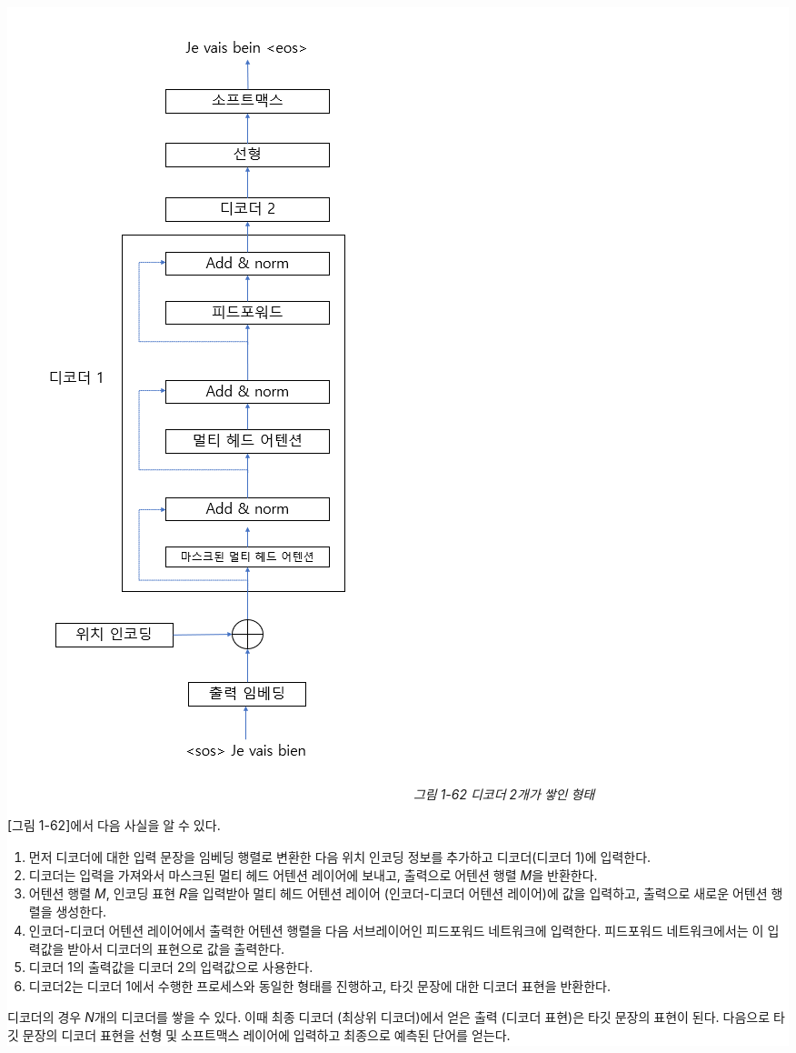   <img src="/assets/img/transformer/decoder/img1-62.png" alt>
  <em>그림 1-62 디코더 2개가 쌓인 형태</em>
</p>

[그림 1-62]에서 다음 사실을 알 수 있다.

1. 먼저 디코더에 대한 입력 문장을 임베딩 행렬로 변환한 다음 위치 인코딩 정보를 추가하고 디코더(디코더 1)에 입력한다.
2. 디코더는 입력을 가져와서 마스크된 멀티 헤드 어텐션 레이어에 보내고, 출력으로 어텐션 행렬 $M$을 반환한다.
3. 어텐션 행렬 $M$, 인코딩 표현 $R$을 입력받아 멀티 헤드 어텐션 레이어 (인코더-디코더 어텐션 레이어)에 값을 입력하고, 출력으로 새로운 어텐션 행렬을 생성한다.
4. 인코더-디코더 어텐션 레이어에서 출력한 어텐션 행렬을 다음 서브레이어인 피드포워드 네트워크에 입력한다. 피드포워드 네트워크에서는 이 입력값을 받아서 디코더의 표현으로 값을 출력한다.
5. 디코더 1의 출력값을 디코더 2의 입력값으로 사용한다.
6. 디코더2는 디코더 1에서 수행한 프로세스와 동일한 형태를 진행하고, 타깃 문장에 대한 디코더 표현을 반환한다.

디코더의 경우 $N$개의 디코더를 쌓을 수 있다. 이때 최종 디코더 (최상위 디코더)에서 얻은 출력 (디코더 표현)은 타깃 문장의 표현이 된다. 다음으로 타깃 문장의 디코더 표현을 선형 및 소프트맥스 레이어에 입력하고 최종으로 예측된 단어를 얻는다.

